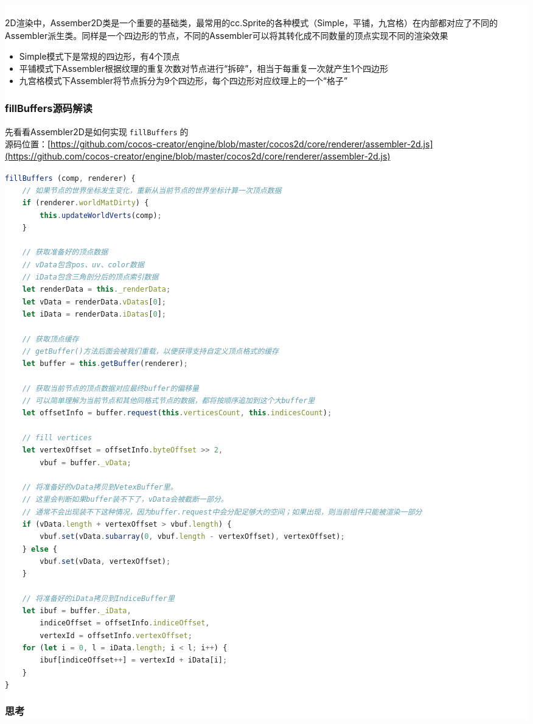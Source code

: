 
<br />2D渲染中，Assember2D类是一个重要的基础类，最常用的cc.Sprite的各种模式（Simple，平铺，九宫格）在内部都对应了不同的Assembler派生类。同样是一个四边形的节点，不同的Assembler可以将其转化成不同数量的顶点实现不同的渲染效果

- Simple模式下是常规的四边形，有4个顶点
- 平铺模式下Assembler根据纹理的重复次数对节点进行“拆碎”，相当于每重复一次就产生1个四边形
- 九宫格模式下Assembler将节点拆分为9个四边形，每个四边形对应纹理上的一个“格子”



<a name="Y0rKU"></a>
### fillBuffers源码解读

先看看Assembler2D是如何实现 `fillBuffers` 的<br />源码位置：[https://github.com/cocos-creator/engine/blob/master/cocos2d/core/renderer/assembler-2d.js](https://github.com/cocos-creator/engine/blob/master/cocos2d/core/renderer/assembler-2d.js)

```typescript
fillBuffers (comp, renderer) {
    // 如果节点的世界坐标发生变化，重新从当前节点的世界坐标计算一次顶点数据
    if (renderer.worldMatDirty) {
        this.updateWorldVerts(comp);
    }

    // 获取准备好的顶点数据
    // vData包含pos、uv、color数据
    // iData包含三角剖分后的顶点索引数据
    let renderData = this._renderData;
    let vData = renderData.vDatas[0];
    let iData = renderData.iDatas[0];

    // 获取顶点缓存
    // getBuffer()方法后面会被我们重载，以便获得支持自定义顶点格式的缓存
    let buffer = this.getBuffer(renderer);
    
    // 获取当前节点的顶点数据对应最终buffer的偏移量
    // 可以简单理解为当前节点和其他同格式节点的数据，都将按顺序追加到这个大buffer里
    let offsetInfo = buffer.request(this.verticesCount, this.indicesCount);

    // fill vertices
    let vertexOffset = offsetInfo.byteOffset >> 2,
        vbuf = buffer._vData;

    // 将准备好的vData拷贝到VetexBuffer里。
    // 这里会判断如果buffer装不下了，vData会被截断一部分。
    // 通常不会出现装不下这种情况，因为buffer.request中会分配足够大的空间；如果出现，则当前组件只能被渲染一部分
    if (vData.length + vertexOffset > vbuf.length) {
        vbuf.set(vData.subarray(0, vbuf.length - vertexOffset), vertexOffset);
    } else {
        vbuf.set(vData, vertexOffset);
    }

    // 将准备好的iData拷贝到IndiceBuffer里
    let ibuf = buffer._iData,
        indiceOffset = offsetInfo.indiceOffset,
        vertexId = offsetInfo.vertexOffset;
    for (let i = 0, l = iData.length; i < l; i++) {
        ibuf[indiceOffset++] = vertexId + iData[i];
    }
}
```
<a name="vBrlw"></a>
### 思考
